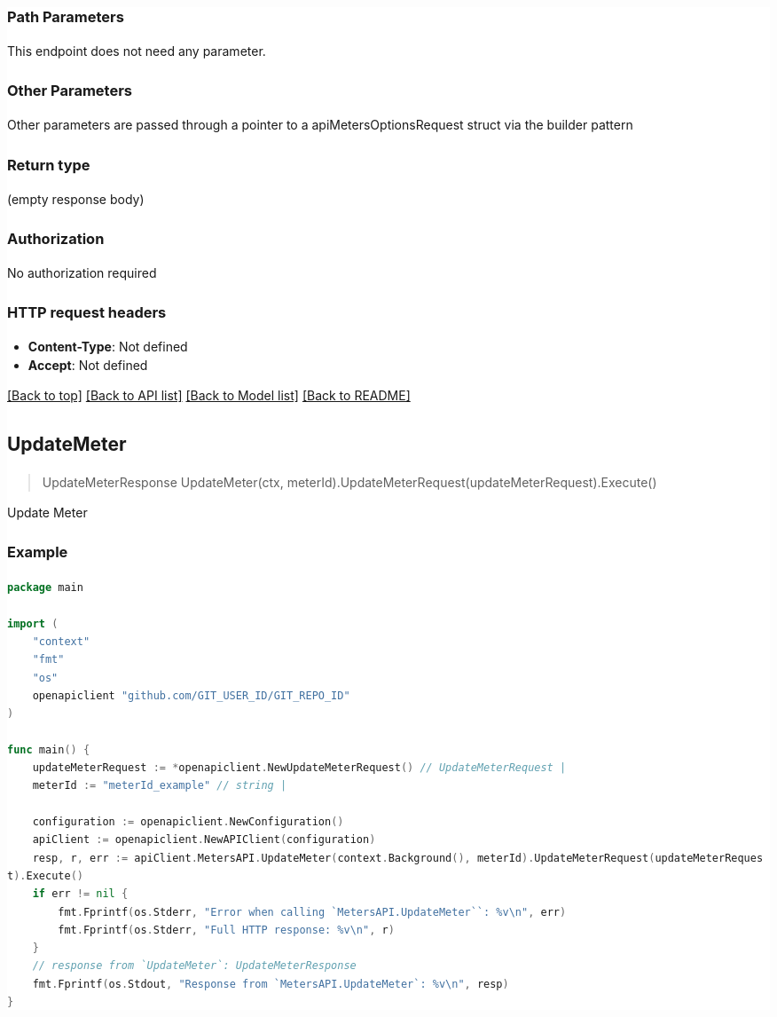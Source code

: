 ```go
```

### Path Parameters

This endpoint does not need any parameter.

### Other Parameters

Other parameters are passed through a pointer to a apiMetersOptionsRequest struct via the builder pattern


### Return type

 (empty response body)

### Authorization

No authorization required

### HTTP request headers

- **Content-Type**: Not defined
- **Accept**: Not defined

[[Back to top]](#) [[Back to API list]](../README.md#documentation-for-api-endpoints)
[[Back to Model list]](../README.md#documentation-for-models)
[[Back to README]](../README.md)


## UpdateMeter

> UpdateMeterResponse UpdateMeter(ctx, meterId).UpdateMeterRequest(updateMeterRequest).Execute()

Update Meter



### Example

```go
package main

import (
	"context"
	"fmt"
	"os"
	openapiclient "github.com/GIT_USER_ID/GIT_REPO_ID"
)

func main() {
	updateMeterRequest := *openapiclient.NewUpdateMeterRequest() // UpdateMeterRequest | 
	meterId := "meterId_example" // string | 

	configuration := openapiclient.NewConfiguration()
	apiClient := openapiclient.NewAPIClient(configuration)
	resp, r, err := apiClient.MetersAPI.UpdateMeter(context.Background(), meterId).UpdateMeterRequest(updateMeterRequest).Execute()
	if err != nil {
		fmt.Fprintf(os.Stderr, "Error when calling `MetersAPI.UpdateMeter``: %v\n", err)
		fmt.Fprintf(os.Stderr, "Full HTTP response: %v\n", r)
	}
	// response from `UpdateMeter`: UpdateMeterResponse
	fmt.Fprintf(os.Stdout, "Response from `MetersAPI.UpdateMeter`: %v\n", resp)
}
```
